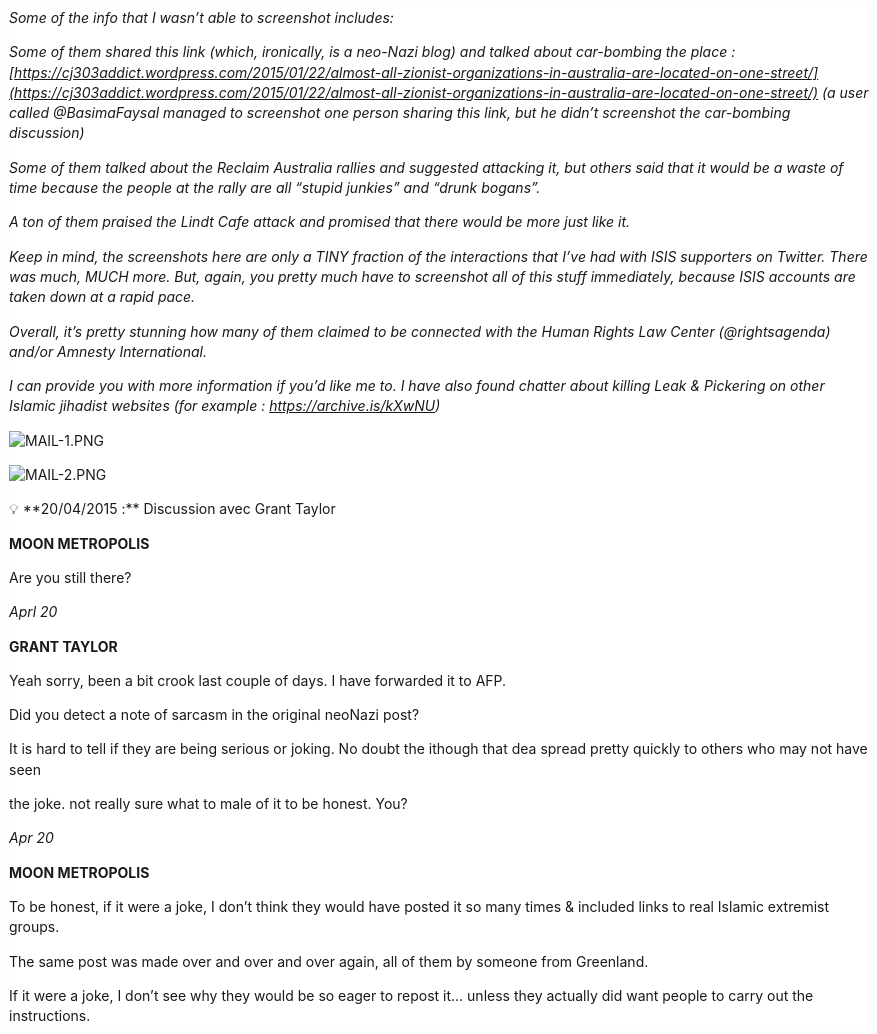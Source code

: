 *Some of the info that I wasn’t able to screenshot includes:*

*Some of them shared this link (which, ironically, is a neo-Nazi blog) and talked about car-bombing the place : [https://cj303addict.wordpress.com/2015/01/22/almost-all-zionist-organizations-in-australia-are-located-on-one-street/](https://cj303addict.wordpress.com/2015/01/22/almost-all-zionist-organizations-in-australia-are-located-on-one-street/) (a user called @BasimaFaysal managed to screenshot one person sharing this link, but he didn’t screenshot the car-bombing discussion)*

*Some of them talked about the Reclaim Australia rallies and suggested attacking it, but others said that it would be a waste of time because the people at the rally are all “stupid junkies” and “drunk bogans”.*

*A ton of them praised the Lindt Cafe attack and promised that there would be more just like it.*

*Keep in mind, the screenshots here are only a TINY fraction of the interactions that I’ve had with ISIS supporters on Twitter. There was much, MUCH more. But, again, you pretty much have to screenshot all of this stuff immediately, because ISIS accounts are taken down at a rapid pace.*

*Overall, it’s pretty stunning how many of them claimed to be connected with the Human Rights Law Center (@rightsagenda) and/or Amnesty International.*

*I can provide you with more information if you’d like me to. I have also found chatter about killing Leak & Pickering on other Islamic jihadist websites (for example : https://archive.is/kXwNU)* 

![MAIL-1.PNG](../../Joshua%E2%80%99s%20personas%20&%20victimes%2047f302c3ee7140169d02d7ecbb1b2b4c/Rushes%20autres%20(te%CC%81moins,%20journalistes%E2%80%A6)%2014f81cdd17cf4130ac6a13c076a190bd/DM%20Journalistes%20f8d9d62bdbd740d58c090c5ad84a8ba2/MAIL-1%201.png)

![MAIL-2.PNG](../../Joshua%E2%80%99s%20personas%20&%20victimes%2047f302c3ee7140169d02d7ecbb1b2b4c/Rushes%20autres%20(te%CC%81moins,%20journalistes%E2%80%A6)%2014f81cdd17cf4130ac6a13c076a190bd/DM%20Journalistes%20f8d9d62bdbd740d58c090c5ad84a8ba2/MAIL-2.png)

<aside>
💡 **20/04/2015 :** Discussion avec Grant Taylor

</aside>

**MOON METROPOLIS**

Are you still there?

*Aprl 20*

**GRANT TAYLOR**

Yeah sorry, been a bit crook last couple of days. I have forwarded it to AFP.

Did you detect a note of sarcasm in the original neoNazi post?

It is hard to tell if they are being serious or joking. No doubt the ithough that dea spread pretty quickly to others who may not have seen

the joke. not really sure what to male of it to be honest. You? 

*Apr 20*

**MOON METROPOLIS**

To be honest, if it were a joke, I don’t think they would have posted it so many times & included links to real Islamic extremist groups.

The same post was made over and over and over again, all of them by someone from Greenland.

If it were a joke, I don’t see why they would be so eager to repost it… unless they actually did want people to carry out the instructions.
